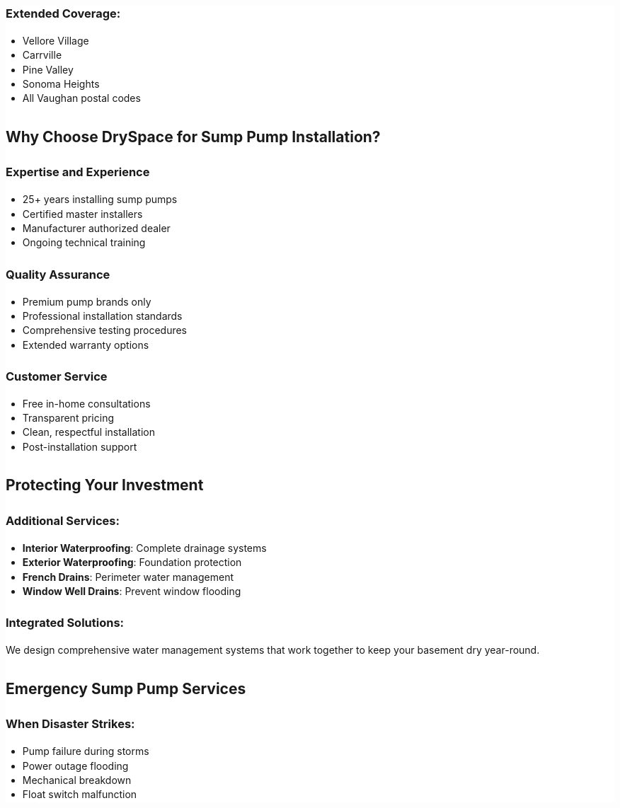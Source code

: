 ### Extended Coverage:
- Vellore Village
- Carrville
- Pine Valley
- Sonoma Heights
- All Vaughan postal codes

## Why Choose DrySpace for Sump Pump Installation?

### Expertise and Experience
- 25+ years installing sump pumps
- Certified master installers
- Manufacturer authorized dealer
- Ongoing technical training

### Quality Assurance
- Premium pump brands only
- Professional installation standards
- Comprehensive testing procedures
- Extended warranty options

### Customer Service
- Free in-home consultations
- Transparent pricing
- Clean, respectful installation
- Post-installation support

## Protecting Your Investment

### Additional Services:
- **Interior Waterproofing**: Complete drainage systems
- **Exterior Waterproofing**: Foundation protection
- **French Drains**: Perimeter water management
- **Window Well Drains**: Prevent window flooding

### Integrated Solutions:
We design comprehensive water management systems that work together to keep your basement dry year-round.

## Emergency Sump Pump Services

### When Disaster Strikes:
- Pump failure during storms
- Power outage flooding
- Mechanical breakdown
- Float switch malfunction
